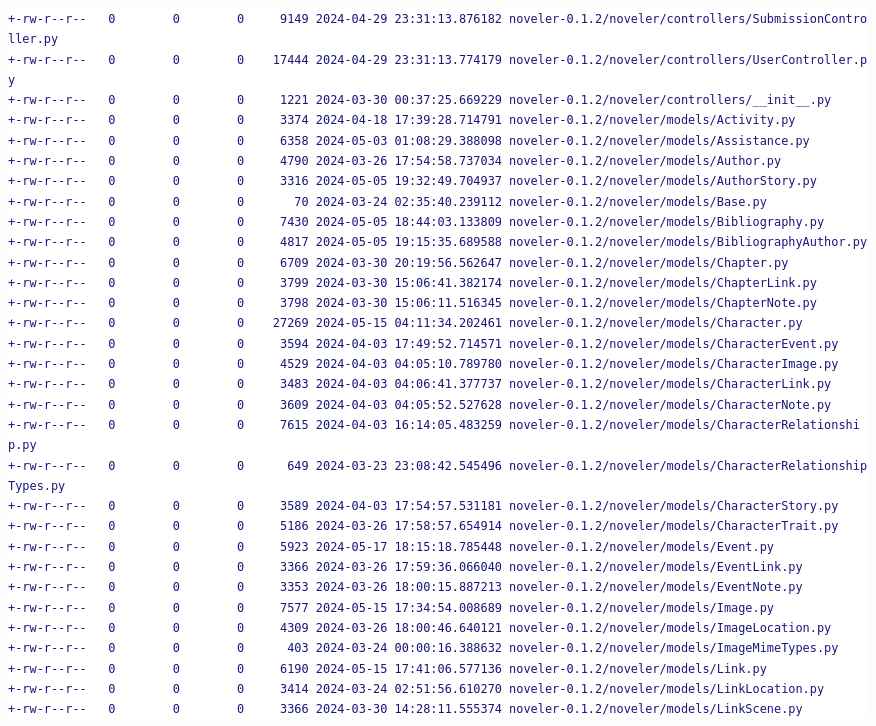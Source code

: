 ```diff
+-rw-r--r--   0        0        0     9149 2024-04-29 23:31:13.876182 noveler-0.1.2/noveler/controllers/SubmissionController.py
+-rw-r--r--   0        0        0    17444 2024-04-29 23:31:13.774179 noveler-0.1.2/noveler/controllers/UserController.py
+-rw-r--r--   0        0        0     1221 2024-03-30 00:37:25.669229 noveler-0.1.2/noveler/controllers/__init__.py
+-rw-r--r--   0        0        0     3374 2024-04-18 17:39:28.714791 noveler-0.1.2/noveler/models/Activity.py
+-rw-r--r--   0        0        0     6358 2024-05-03 01:08:29.388098 noveler-0.1.2/noveler/models/Assistance.py
+-rw-r--r--   0        0        0     4790 2024-03-26 17:54:58.737034 noveler-0.1.2/noveler/models/Author.py
+-rw-r--r--   0        0        0     3316 2024-05-05 19:32:49.704937 noveler-0.1.2/noveler/models/AuthorStory.py
+-rw-r--r--   0        0        0       70 2024-03-24 02:35:40.239112 noveler-0.1.2/noveler/models/Base.py
+-rw-r--r--   0        0        0     7430 2024-05-05 18:44:03.133809 noveler-0.1.2/noveler/models/Bibliography.py
+-rw-r--r--   0        0        0     4817 2024-05-05 19:15:35.689588 noveler-0.1.2/noveler/models/BibliographyAuthor.py
+-rw-r--r--   0        0        0     6709 2024-03-30 20:19:56.562647 noveler-0.1.2/noveler/models/Chapter.py
+-rw-r--r--   0        0        0     3799 2024-03-30 15:06:41.382174 noveler-0.1.2/noveler/models/ChapterLink.py
+-rw-r--r--   0        0        0     3798 2024-03-30 15:06:11.516345 noveler-0.1.2/noveler/models/ChapterNote.py
+-rw-r--r--   0        0        0    27269 2024-05-15 04:11:34.202461 noveler-0.1.2/noveler/models/Character.py
+-rw-r--r--   0        0        0     3594 2024-04-03 17:49:52.714571 noveler-0.1.2/noveler/models/CharacterEvent.py
+-rw-r--r--   0        0        0     4529 2024-04-03 04:05:10.789780 noveler-0.1.2/noveler/models/CharacterImage.py
+-rw-r--r--   0        0        0     3483 2024-04-03 04:06:41.377737 noveler-0.1.2/noveler/models/CharacterLink.py
+-rw-r--r--   0        0        0     3609 2024-04-03 04:05:52.527628 noveler-0.1.2/noveler/models/CharacterNote.py
+-rw-r--r--   0        0        0     7615 2024-04-03 16:14:05.483259 noveler-0.1.2/noveler/models/CharacterRelationship.py
+-rw-r--r--   0        0        0      649 2024-03-23 23:08:42.545496 noveler-0.1.2/noveler/models/CharacterRelationshipTypes.py
+-rw-r--r--   0        0        0     3589 2024-04-03 17:54:57.531181 noveler-0.1.2/noveler/models/CharacterStory.py
+-rw-r--r--   0        0        0     5186 2024-03-26 17:58:57.654914 noveler-0.1.2/noveler/models/CharacterTrait.py
+-rw-r--r--   0        0        0     5923 2024-05-17 18:15:18.785448 noveler-0.1.2/noveler/models/Event.py
+-rw-r--r--   0        0        0     3366 2024-03-26 17:59:36.066040 noveler-0.1.2/noveler/models/EventLink.py
+-rw-r--r--   0        0        0     3353 2024-03-26 18:00:15.887213 noveler-0.1.2/noveler/models/EventNote.py
+-rw-r--r--   0        0        0     7577 2024-05-15 17:34:54.008689 noveler-0.1.2/noveler/models/Image.py
+-rw-r--r--   0        0        0     4309 2024-03-26 18:00:46.640121 noveler-0.1.2/noveler/models/ImageLocation.py
+-rw-r--r--   0        0        0      403 2024-03-24 00:00:16.388632 noveler-0.1.2/noveler/models/ImageMimeTypes.py
+-rw-r--r--   0        0        0     6190 2024-05-15 17:41:06.577136 noveler-0.1.2/noveler/models/Link.py
+-rw-r--r--   0        0        0     3414 2024-03-24 02:51:56.610270 noveler-0.1.2/noveler/models/LinkLocation.py
+-rw-r--r--   0        0        0     3366 2024-03-30 14:28:11.555374 noveler-0.1.2/noveler/models/LinkScene.py
```